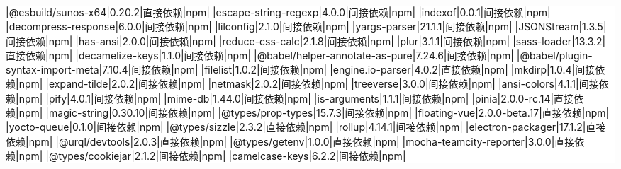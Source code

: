 |@esbuild/sunos-x64|0.20.2|直接依赖|npm|
|escape-string-regexp|4.0.0|间接依赖|npm|
|indexof|0.0.1|间接依赖|npm|
|decompress-response|6.0.0|间接依赖|npm|
|lilconfig|2.1.0|间接依赖|npm|
|yargs-parser|21.1.1|间接依赖|npm|
|JSONStream|1.3.5|间接依赖|npm|
|has-ansi|2.0.0|间接依赖|npm|
|reduce-css-calc|2.1.8|间接依赖|npm|
|plur|3.1.1|间接依赖|npm|
|sass-loader|13.3.2|直接依赖|npm|
|decamelize-keys|1.1.0|间接依赖|npm|
|@babel/helper-annotate-as-pure|7.24.6|间接依赖|npm|
|@babel/plugin-syntax-import-meta|7.10.4|间接依赖|npm|
|filelist|1.0.2|间接依赖|npm|
|engine.io-parser|4.0.2|直接依赖|npm|
|mkdirp|1.0.4|间接依赖|npm|
|expand-tilde|2.0.2|间接依赖|npm|
|netmask|2.0.2|间接依赖|npm|
|treeverse|3.0.0|间接依赖|npm|
|ansi-colors|4.1.1|间接依赖|npm|
|pify|4.0.1|间接依赖|npm|
|mime-db|1.44.0|间接依赖|npm|
|is-arguments|1.1.1|间接依赖|npm|
|pinia|2.0.0-rc.14|直接依赖|npm|
|magic-string|0.30.10|间接依赖|npm|
|@types/prop-types|15.7.3|间接依赖|npm|
|floating-vue|2.0.0-beta.17|直接依赖|npm|
|yocto-queue|0.1.0|间接依赖|npm|
|@types/sizzle|2.3.2|直接依赖|npm|
|rollup|4.14.1|间接依赖|npm|
|electron-packager|17.1.2|直接依赖|npm|
|@urql/devtools|2.0.3|直接依赖|npm|
|@types/getenv|1.0.0|直接依赖|npm|
|mocha-teamcity-reporter|3.0.0|直接依赖|npm|
|@types/cookiejar|2.1.2|间接依赖|npm|
|camelcase-keys|6.2.2|间接依赖|npm|